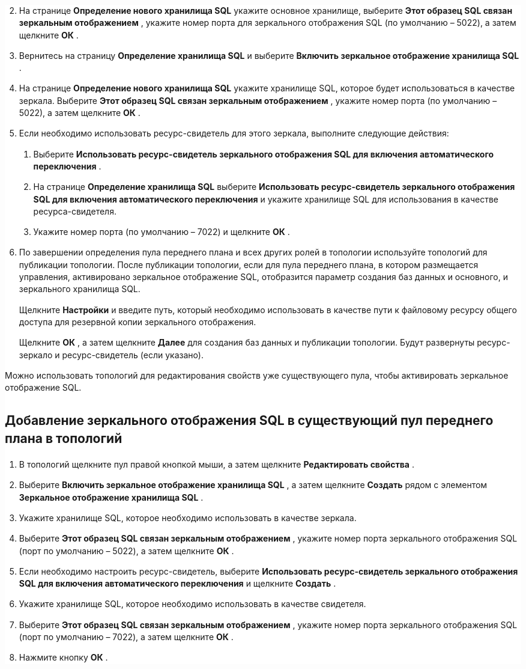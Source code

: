 2.  На странице **Определение нового хранилища SQL** укажите основное хранилище, выберите **Этот образец SQL связан зеркальным отображением** , укажите номер порта для зеркального отображения SQL (по умолчанию – 5022), а затем щелкните **ОК** .

3.  Вернитесь на страницу **Определение хранилища SQL** и выберите **Включить зеркальное отображение хранилища SQL** .

4.  На странице **Определение нового хранилища SQL** укажите хранилище SQL, которое будет использоваться в качестве зеркала. Выберите **Этот образец SQL связан зеркальным отображением** , укажите номер порта (по умолчанию – 5022), а затем щелкните **ОК** .

5.  Если необходимо использовать ресурс-свидетель для этого зеркала, выполните следующие действия:
    
    1.  Выберите **Использовать ресурс-свидетель зеркального отображения SQL для включения автоматического переключения** .
    
    2.  На странице **Определение хранилища SQL** выберите **Использовать ресурс-свидетель зеркального отображения SQL для включения автоматического переключения** и укажите хранилище SQL для использования в качестве ресурса-свидетеля.
    
    3.  Укажите номер порта (по умолчанию – 7022) и щелкните **ОК** .

6.  По завершении определения пула переднего плана и всех других ролей в топологии используйте топологий для публикации топологии. После публикации топологии, если для пула переднего плана, в котором размещается управления, активировано зеркальное отображение SQL, отобразится параметр создания баз данных и основного, и зеркального хранилища SQL.
    
    Щелкните **Настройки** и введите путь, который необходимо использовать в качестве пути к файловому ресурсу общего доступа для резервной копии зеркального отображения.
    
    Щелкните **ОК** , а затем щелкните **Далее** для создания баз данных и публикации топологии. Будут развернуты ресурс-зеркало и ресурс-свидетель (если указано).

Можно использовать топологий для редактирования свойств уже существующего пула, чтобы активировать зеркальное отображение SQL.

## Добавление зеркального отображения SQL в существующий пул переднего плана в топологий

1.  В топологий щелкните пул правой кнопкой мыши, а затем щелкните **Редактировать свойства** .

2.  Выберите **Включить зеркальное отображение хранилища SQL** , а затем щелкните **Создать** рядом с элементом **Зеркальное отображение хранилища SQL** .

3.  Укажите хранилище SQL, которое необходимо использовать в качестве зеркала.

4.  Выберите **Этот образец SQL связан зеркальным отображением** , укажите номер порта зеркального отображения SQL (порт по умолчанию – 5022), а затем щелкните **ОК** .

5.  Если необходимо настроить ресурс-свидетель, выберите **Использовать ресурс-свидетель зеркального отображения SQL для включения автоматического переключения** и щелкните **Создать** .

6.  Укажите хранилище SQL, которое необходимо использовать в качестве свидетеля.

7.  Выберите **Этот образец SQL связан зеркальным отображением** , укажите номер порта зеркального отображения SQL (порт по умолчанию – 7022), а затем щелкните **ОК** .

8.  Нажмите кнопку **ОК** .
